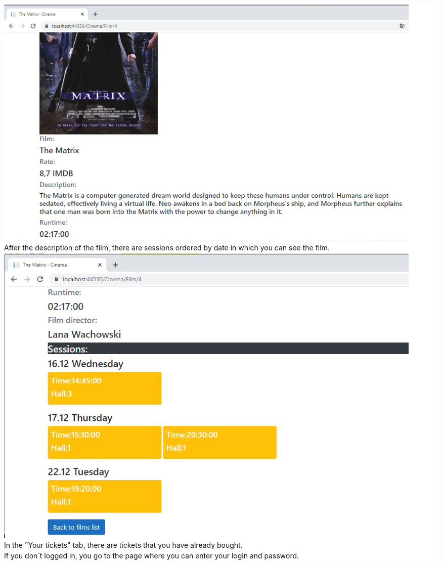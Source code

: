 <img src="Site_screenshots/Specific_movie_1.png" width="800"></br>
After the description of the film, there are sessions ordered by date in which you can see the film.</br>
<img src="Site_screenshots/Sessions.png" width="800"></br>
In the "Your tickets" tab, there are tickets that you have already bought.</br>
If you don`t logged in, you go to the page where you can enter your login and password.</br>
